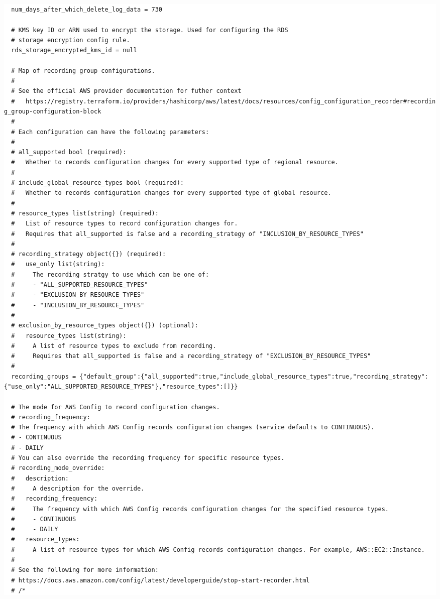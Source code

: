 ```hcl title="main.tf"
  num_days_after_which_delete_log_data = 730

  # KMS key ID or ARN used to encrypt the storage. Used for configuring the RDS
  # storage encryption config rule.
  rds_storage_encrypted_kms_id = null

  # Map of recording group configurations.
  #
  # See the official AWS provider documentation for futher context
  #   https://registry.terraform.io/providers/hashicorp/aws/latest/docs/resources/config_configuration_recorder#recording_group-configuration-block
  #
  # Each configuration can have the following parameters:
  #
  # all_supported bool (required):
  #   Whether to records configuration changes for every supported type of regional resource.
  #
  # include_global_resource_types bool (required):
  #   Whether to records configuration changes for every supported type of global resource.
  #
  # resource_types list(string) (required):
  #   List of resource types to record configuration changes for.
  #   Requires that all_supported is false and a recording_strategy of "INCLUSION_BY_RESOURCE_TYPES"
  #
  # recording_strategy object({}) (required):
  #   use_only list(string):
  #     The recording stratgy to use which can be one of:
  #     - "ALL_SUPPORTED_RESOURCE_TYPES"
  #     - "EXCLUSION_BY_RESOURCE_TYPES"
  #     - "INCLUSION_BY_RESOURCE_TYPES"
  #
  # exclusion_by_resource_types object({}) (optional):
  #   resource_types list(string):
  #     A list of resource types to exclude from recording.
  #     Requires that all_supported is false and a recording_strategy of "EXCLUSION_BY_RESOURCE_TYPES"
  #
  recording_groups = {"default_group":{"all_supported":true,"include_global_resource_types":true,"recording_strategy":{"use_only":"ALL_SUPPORTED_RESOURCE_TYPES"},"resource_types":[]}}

  # The mode for AWS Config to record configuration changes.
  # recording_frequency:
  # The frequency with which AWS Config records configuration changes (service defaults to CONTINUOUS).
  # - CONTINUOUS
  # - DAILY
  # You can also override the recording frequency for specific resource types.
  # recording_mode_override:
  #   description:
  #     A description for the override.
  #   recording_frequency:
  #     The frequency with which AWS Config records configuration changes for the specified resource types.
  #     - CONTINUOUS
  #     - DAILY
  #   resource_types:
  #     A list of resource types for which AWS Config records configuration changes. For example, AWS::EC2::Instance.
  #
  # See the following for more information:
  # https://docs.aws.amazon.com/config/latest/developerguide/stop-start-recorder.html
  # /*
```